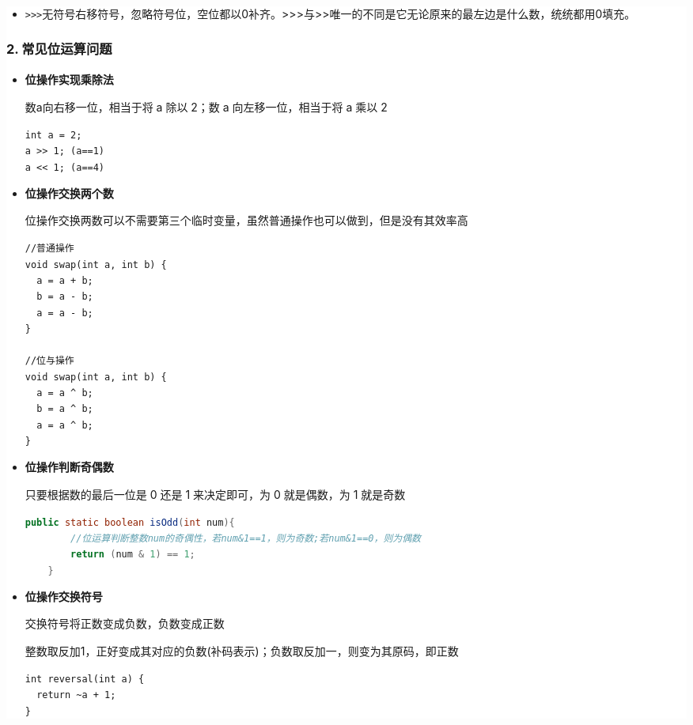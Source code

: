 - `>>>`无符号右移符号，忽略符号位，空位都以0补齐。>>>与>>唯一的不同是它无论原来的最左边是什么数，统统都用0填充。

  ```text
  ```

  

### 2. 常见位运算问题

- **位操作实现乘除法**

  数a向右移一位，相当于将 a 除以 2；数 a 向左移一位，相当于将 a 乘以 2

  ```text
  int a = 2;
  a >> 1; (a==1)
  a << 1; (a==4)
  ```

- **位操作交换两个数**

  位操作交换两数可以不需要第三个临时变量，虽然普通操作也可以做到，但是没有其效率高

  ```text
  //普通操作
  void swap(int a, int b) {
    a = a + b;
    b = a - b;
    a = a - b;
  }
  
  //位与操作
  void swap(int a, int b) {
    a = a ^ b;
    b = a ^ b;
    a = a ^ b;
  }
  ```

- **位操作判断奇偶数**

  只要根据数的最后一位是 0 还是 1 来决定即可，为 0 就是偶数，为 1 就是奇数

  ```java
  public static boolean isOdd(int num){
          //位运算判断整数num的奇偶性，若num&1==1，则为奇数;若num&1==0，则为偶数
          return (num & 1) == 1;
      }
  ```

- **位操作交换符号**

  交换符号将正数变成负数，负数变成正数

  整数取反加1，正好变成其对应的负数(补码表示)；负数取反加一，则变为其原码，即正数

  ```text
  int reversal(int a) {
    return ~a + 1;
  }
  ```
